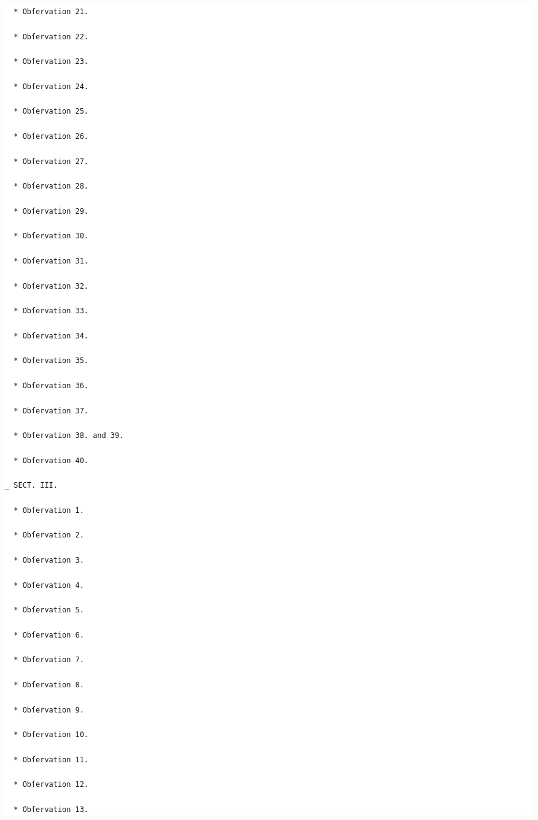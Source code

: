       * Obſervation 21.

      * Obſervation 22.

      * Obſervation 23.

      * Obſervation 24.

      * Obſervation 25.

      * Obſervation 26.

      * Obſervation 27.

      * Obſervation 28.

      * Obſervation 29.

      * Obſervation 30.

      * Obſervation 31.

      * Obſervation 32.

      * Obſervation 33.

      * Obſervation 34.

      * Obſervation 35.

      * Obſervation 36.

      * Obſervation 37.

      * Obſervation 38. and 39.

      * Obſervation 40.

    _ SECT. III.

      * Obſervation 1.

      * Obſervation 2.

      * Obſervation 3.

      * Obſervation 4.

      * Obſervation 5.

      * Obſervation 6.

      * Obſervation 7.

      * Obſervation 8.

      * Obſervation 9.

      * Obſervation 10.

      * Obſervation 11.

      * Obſervation 12.

      * Obſervation 13.
